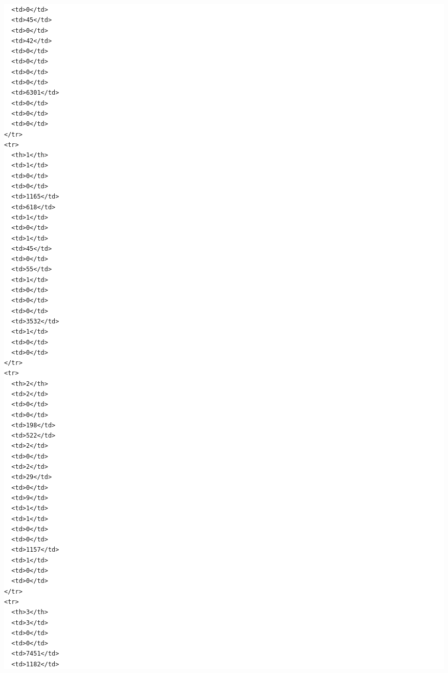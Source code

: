       <td>0</td>
      <td>45</td>
      <td>0</td>
      <td>42</td>
      <td>0</td>
      <td>0</td>
      <td>0</td>
      <td>0</td>
      <td>6301</td>
      <td>0</td>
      <td>0</td>
      <td>0</td>
    </tr>
    <tr>
      <th>1</th>
      <td>1</td>
      <td>0</td>
      <td>0</td>
      <td>1165</td>
      <td>618</td>
      <td>1</td>
      <td>0</td>
      <td>1</td>
      <td>45</td>
      <td>0</td>
      <td>55</td>
      <td>1</td>
      <td>0</td>
      <td>0</td>
      <td>0</td>
      <td>3532</td>
      <td>1</td>
      <td>0</td>
      <td>0</td>
    </tr>
    <tr>
      <th>2</th>
      <td>2</td>
      <td>0</td>
      <td>0</td>
      <td>198</td>
      <td>522</td>
      <td>2</td>
      <td>0</td>
      <td>2</td>
      <td>29</td>
      <td>0</td>
      <td>9</td>
      <td>1</td>
      <td>1</td>
      <td>0</td>
      <td>0</td>
      <td>1157</td>
      <td>1</td>
      <td>0</td>
      <td>0</td>
    </tr>
    <tr>
      <th>3</th>
      <td>3</td>
      <td>0</td>
      <td>0</td>
      <td>7451</td>
      <td>1182</td>